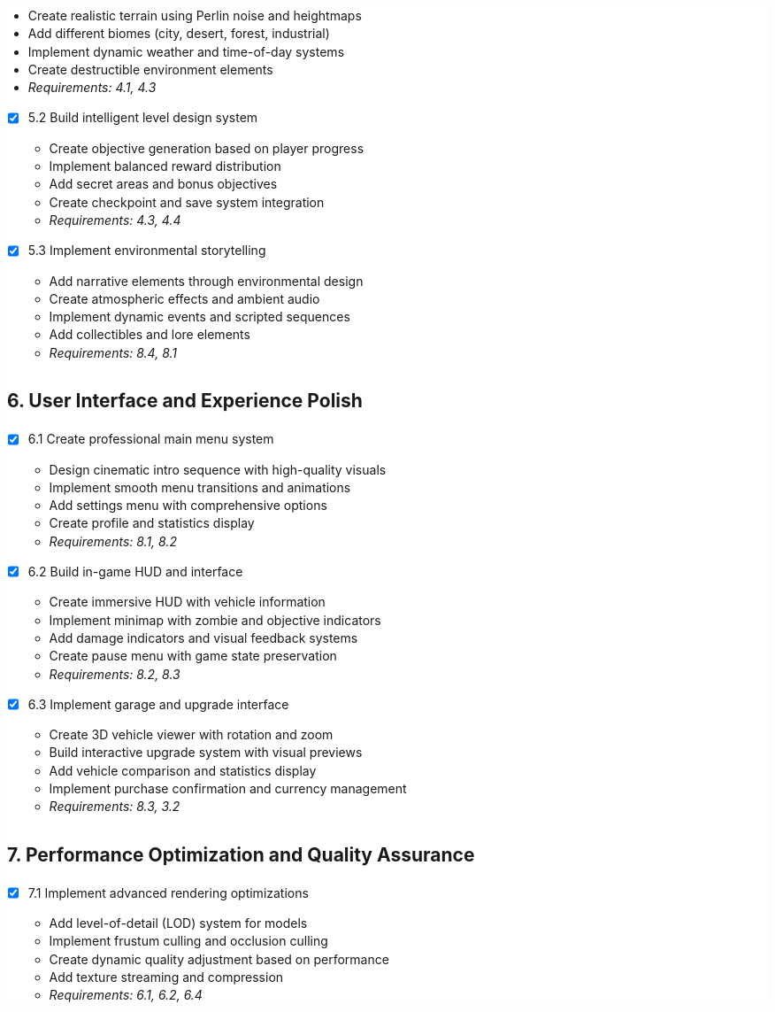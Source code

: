   - Create realistic terrain using Perlin noise and heightmaps
  - Add different biomes (city, desert, forest, industrial)
  - Implement dynamic weather and time-of-day systems
  - Create destructible environment elements
  - _Requirements: 4.1, 4.3_

- [x] 5.2 Build intelligent level design system

  - Create objective generation based on player progress
  - Implement balanced reward distribution
  - Add secret areas and bonus objectives
  - Create checkpoint and save system integration
  - _Requirements: 4.3, 4.4_

- [x] 5.3 Implement environmental storytelling
  - Add narrative elements through environmental design
  - Create atmospheric effects and ambient audio
  - Implement dynamic events and scripted sequences
  - Add collectibles and lore elements
  - _Requirements: 8.4, 8.1_

## 6. User Interface and Experience Polish

- [x] 6.1 Create professional main menu system

  - Design cinematic intro sequence with high-quality visuals
  - Implement smooth menu transitions and animations
  - Add settings menu with comprehensive options
  - Create profile and statistics display
  - _Requirements: 8.1, 8.2_

- [x] 6.2 Build in-game HUD and interface

  - Create immersive HUD with vehicle information
  - Implement minimap with zombie and objective indicators
  - Add damage indicators and visual feedback systems
  - Create pause menu with game state preservation
  - _Requirements: 8.2, 8.3_

- [x] 6.3 Implement garage and upgrade interface
  - Create 3D vehicle viewer with rotation and zoom
  - Build interactive upgrade system with visual previews
  - Add vehicle comparison and statistics display
  - Implement purchase confirmation and currency management
  - _Requirements: 8.3, 3.2_

## 7. Performance Optimization and Quality Assurance

- [x] 7.1 Implement advanced rendering optimizations

  - Add level-of-detail (LOD) system for models
  - Implement frustum culling and occlusion culling
  - Create dynamic quality adjustment based on performance
  - Add texture streaming and compression
  - _Requirements: 6.1, 6.2, 6.4_
